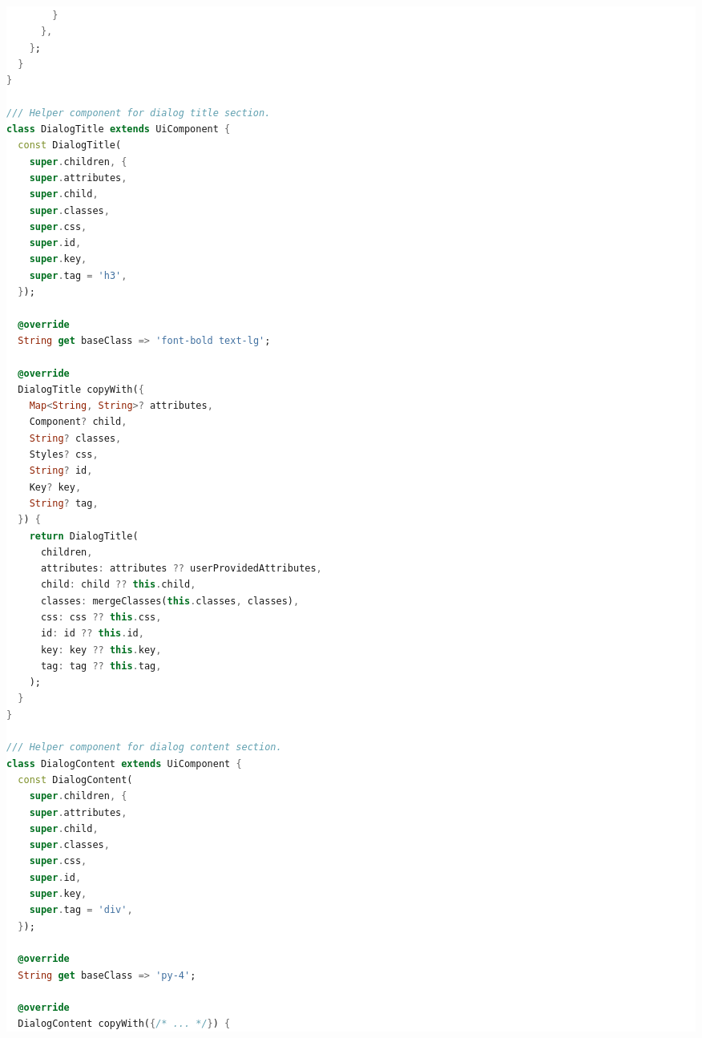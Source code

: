 ```dart
        }
      },
    };
  }
}

/// Helper component for dialog title section.
class DialogTitle extends UiComponent {
  const DialogTitle(
    super.children, {
    super.attributes,
    super.child,
    super.classes,
    super.css,
    super.id,
    super.key,
    super.tag = 'h3',
  });

  @override
  String get baseClass => 'font-bold text-lg';

  @override
  DialogTitle copyWith({
    Map<String, String>? attributes,
    Component? child,
    String? classes,
    Styles? css,
    String? id,
    Key? key,
    String? tag,
  }) {
    return DialogTitle(
      children,
      attributes: attributes ?? userProvidedAttributes,
      child: child ?? this.child,
      classes: mergeClasses(this.classes, classes),
      css: css ?? this.css,
      id: id ?? this.id,
      key: key ?? this.key,
      tag: tag ?? this.tag,
    );
  }
}

/// Helper component for dialog content section.
class DialogContent extends UiComponent {
  const DialogContent(
    super.children, {
    super.attributes,
    super.child,
    super.classes,
    super.css,
    super.id,
    super.key,
    super.tag = 'div',
  });

  @override
  String get baseClass => 'py-4';

  @override
  DialogContent copyWith({/* ... */}) {
```